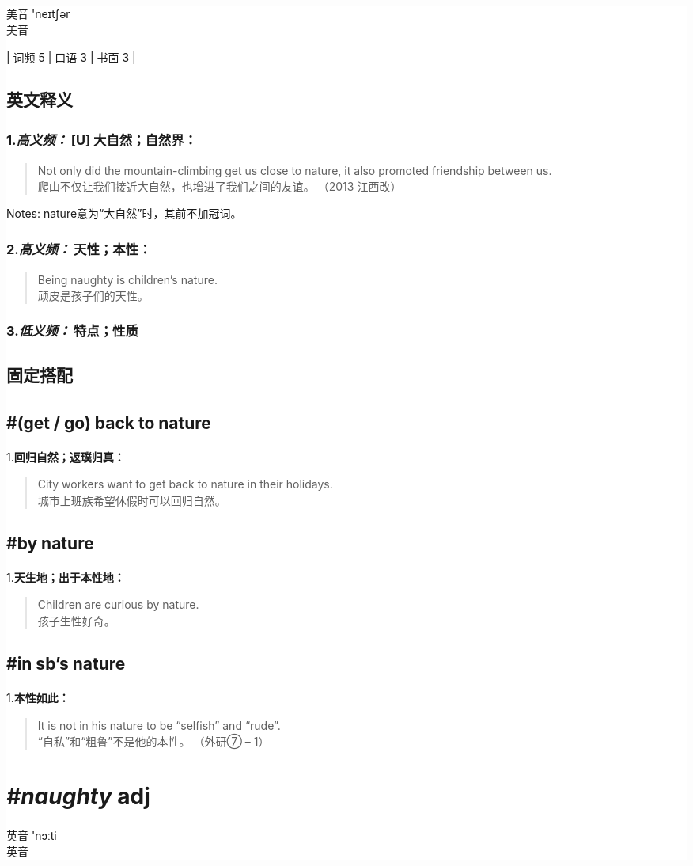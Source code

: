 美音 'neɪtʃər  
美音
<audio src="./media/nature.aac" controls="controls"></audio>



| 词频 5 | 口语 3 | 书面 3 |  

英文释义
---
### 1.*高义频：* **[U] 大自然；自然界：**  

 > Not only did the mountain-climbing get us close to nature, it also promoted friendship between us.   
 > 爬山不仅让我们接近大自然，也增进了我们之间的友谊。  （2013 江西改）  
<audio src="./media/nature-1-1.aac" controls="controls"></audio>

Notes: nature意为“大自然”时，其前不加冠词。  
### 2.*高义频：* **天性；本性：**  

 > Being naughty is children’s nature.  
 > 顽皮是孩子们的天性。    
<audio src="./media/nature-2.aac" controls="controls"></audio>

### 3.*低义频：* **特点；性质**  


固定搭配
---
## \#(get / go) back to nature
1.**回归自然；返璞归真：**  

 > City workers want to get back to nature in their holidays.  
 > 城市上班族希望休假时可以回归自然。    
<audio src="./media/City workers want to _AAC.aac" controls="controls"></audio>

## \#by nature 
1.**天生地；出于本性地：**  

 > Children are curious by nature.   
 > 孩子生性好奇。    
<audio src="./media/nature-3.aac" controls="controls"></audio>

## \#in sb’s nature 
1.**本性如此：**  

 > It is not in his nature to be “selfish” and “rude”.  
 > “自私”和“粗鲁”不是他的本性。  （外研⑦ – 1）  
<audio src="./media/nature-4.aac" controls="controls"></audio>


# ***\#naughty*** adj
英音 'nɔːti  
英音
<audio src="./media/naughty-B.aac" controls="controls"></audio>
